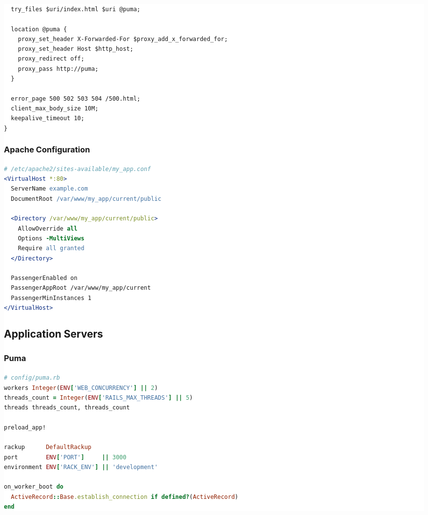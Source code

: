 ```nginx
  try_files $uri/index.html $uri @puma;

  location @puma {
    proxy_set_header X-Forwarded-For $proxy_add_x_forwarded_for;
    proxy_set_header Host $http_host;
    proxy_redirect off;
    proxy_pass http://puma;
  }

  error_page 500 502 503 504 /500.html;
  client_max_body_size 10M;
  keepalive_timeout 10;
}
```

### Apache Configuration
```apache
# /etc/apache2/sites-available/my_app.conf
<VirtualHost *:80>
  ServerName example.com
  DocumentRoot /var/www/my_app/current/public
  
  <Directory /var/www/my_app/current/public>
    AllowOverride all
    Options -MultiViews
    Require all granted
  </Directory>
  
  PassengerEnabled on
  PassengerAppRoot /var/www/my_app/current
  PassengerMinInstances 1
</VirtualHost>
```

## Application Servers

### Puma
```ruby
# config/puma.rb
workers Integer(ENV['WEB_CONCURRENCY'] || 2)
threads_count = Integer(ENV['RAILS_MAX_THREADS'] || 5)
threads threads_count, threads_count

preload_app!

rackup      DefaultRackup
port        ENV['PORT']     || 3000
environment ENV['RACK_ENV'] || 'development'

on_worker_boot do
  ActiveRecord::Base.establish_connection if defined?(ActiveRecord)
end
```
